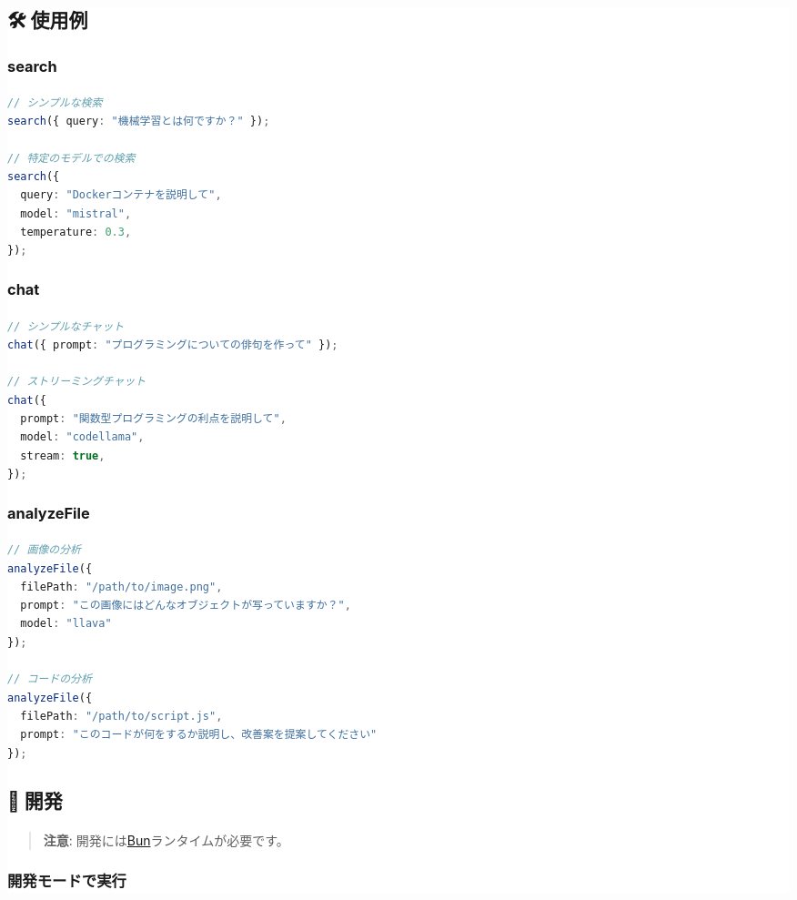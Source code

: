 ## 🛠️ 使用例

### search

```typescript
// シンプルな検索
search({ query: "機械学習とは何ですか？" });

// 特定のモデルでの検索
search({
  query: "Dockerコンテナを説明して",
  model: "mistral",
  temperature: 0.3,
});
```

### chat

```typescript
// シンプルなチャット
chat({ prompt: "プログラミングについての俳句を作って" });

// ストリーミングチャット
chat({
  prompt: "関数型プログラミングの利点を説明して",
  model: "codellama",
  stream: true,
});
```

### analyzeFile

```typescript
// 画像の分析
analyzeFile({ 
  filePath: "/path/to/image.png",
  prompt: "この画像にはどんなオブジェクトが写っていますか？",
  model: "llava"
});

// コードの分析
analyzeFile({
  filePath: "/path/to/script.js",
  prompt: "このコードが何をするか説明し、改善案を提案してください"
});
```

## 📝 開発

> **注意**: 開発には[Bun](https://bun.sh)ランタイムが必要です。

### 開発モードで実行
